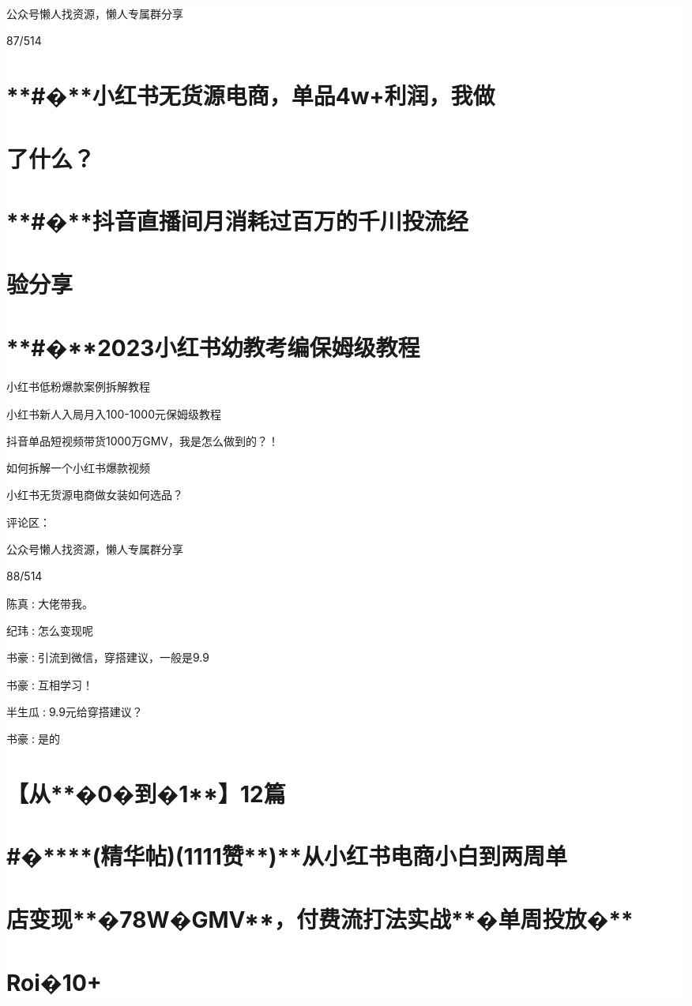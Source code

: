 公众号懒人找资源，懒人专属群分享

87/514

# **#�**小红书无货源电商，单品4w+利润，我做

# 了什么？

# **#�**抖音直播间月消耗过百万的千川投流经

# 验分享

# **#�**2023小红书幼教考编保姆级教程

小红书低粉爆款案例拆解教程

小红书新人入局月入100-1000元保姆级教程

抖音单品短视频带货1000万GMV，我是怎么做到的？！

如何拆解一个小红书爆款视频

小红书无货源电商做女装如何选品？

评论区：

公众号懒人找资源，懒人专属群分享

88/514

陈真 : 大佬带我。

纪玮 : 怎么变现呢

书豪 : 引流到微信，穿搭建议，一般是9.9

书豪 : 互相学习！

半生瓜 : 9.9元给穿搭建议？

书豪 : 是的

# 【从**�0�**到**�1**】**12**篇

# **#�****(**精华帖**)(1111**赞**)**从小红书电商小白到两周单

# 店变现**�78W�GMV**，付费流打法实战**�**单周投放**�**

# **Roi�10+**
